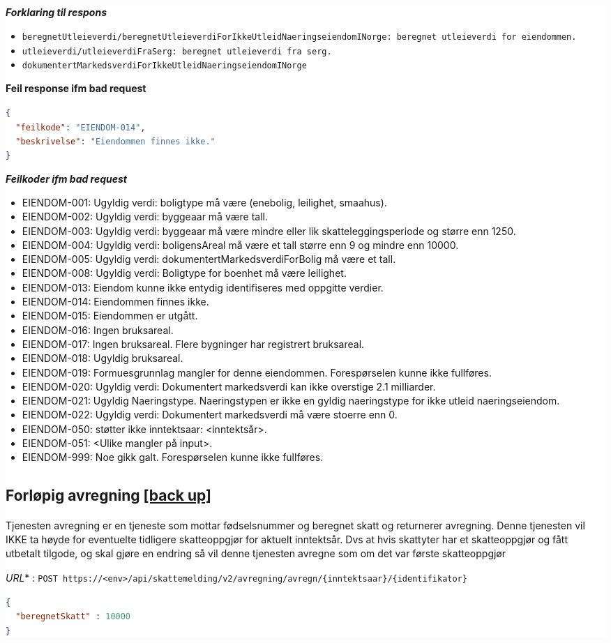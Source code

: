 </td>
</tr>
</table>


**_Forklaring til respons_**

- `beregnetUtleieverdi/beregnetUtleieverdiForIkkeUtleidNaeringseiendomINorge: beregnet utleieverdi for eiendommen.`
- `utleieverdi/utleieverdiFraSerg: beregnet utleieverdi fra serg.`
- `dokumentertMarkedsverdiForIkkeUtleidNaeringseiendomINorge`


**Feil response ifm bad request**

```json
{
  "feilkode": "EIENDOM-014",
  "beskrivelse": "Eiendommen finnes ikke."
}
```

**_Feilkoder ifm bad request_**

- EIENDOM-001: Ugyldig verdi: boligtype må være (enebolig, leilighet, smaahus).
- EIENDOM-002: Ugyldig verdi: byggeaar må være tall.
- EIENDOM-003: Ugyldig verdi: byggeaar må være mindre eller lik skatteleggingsperiode og større enn 1250.
- EIENDOM-004: Ugyldig verdi: boligensAreal må være et tall større enn 9 og mindre enn 10000.
- EIENDOM-005: Ugyldig verdi: dokumentertMarkedsverdiForBolig må være et tall.
- EIENDOM-008: Ugyldig verdi: Boligtype for boenhet må være leilighet.
- EIENDOM-013: Eiendom kunne ikke entydig identifiseres med oppgitte verdier.
- EIENDOM-014: Eiendommen finnes ikke.
- EIENDOM-015: Eiendommen er utgått.
- EIENDOM-016: Ingen bruksareal.
- EIENDOM-017: Ingen bruksareal. Flere bygninger har registrert bruksareal.
- EIENDOM-018: Ugyldig bruksareal.
- EIENDOM-019: Formuesgrunnlag mangler for denne eiendommen. Forespørselen kunne ikke fullføres.
- EIENDOM-020: Ugyldig verdi: Dokumentert markedsverdi kan ikke overstige 2.1 milliarder.
- EIENDOM-021: Ugyldig Naeringstype. Naeringstypen er ikke en gyldig naeringstype for ikke utleid naeringseiendom.
- EIENDOM-022: Ugyldig verdi: Dokumentert markedsverdi må være stoerre enn 0.
- EIENDOM-050: støtter ikke inntektsaar: <inntektsår>.
- EIENDOM-051: <Ulike mangler på input>.
- EIENDOM-999: Noe gikk galt. Forespørselen kunne ikke fullføres.

## Forløpig avregning <a name="avregning"></a> [[back up]](#user-content-table-of-requests)
Tjenesten avregning er en tjeneste som mottar fødselsnummer og beregnet skatt og returnerer avregning. Denne tjenesten vil IKKE ta høyde for eventuelte tidligere skatteoppgjør for aktuelt inntektsår. Dvs at hvis skattyter har et skatteoppgjør og fått utbetalt tilgode, og skal gjøre en endring så vil denne tjenesten avregne som om det var første skatteoppgjør

*URL** : `POST https://<env>/api/skattemelding/v2/avregning/avregn/{inntektsaar}/{identifikator}`
```json
{
  "beregnetSkatt" : 10000
}
```
